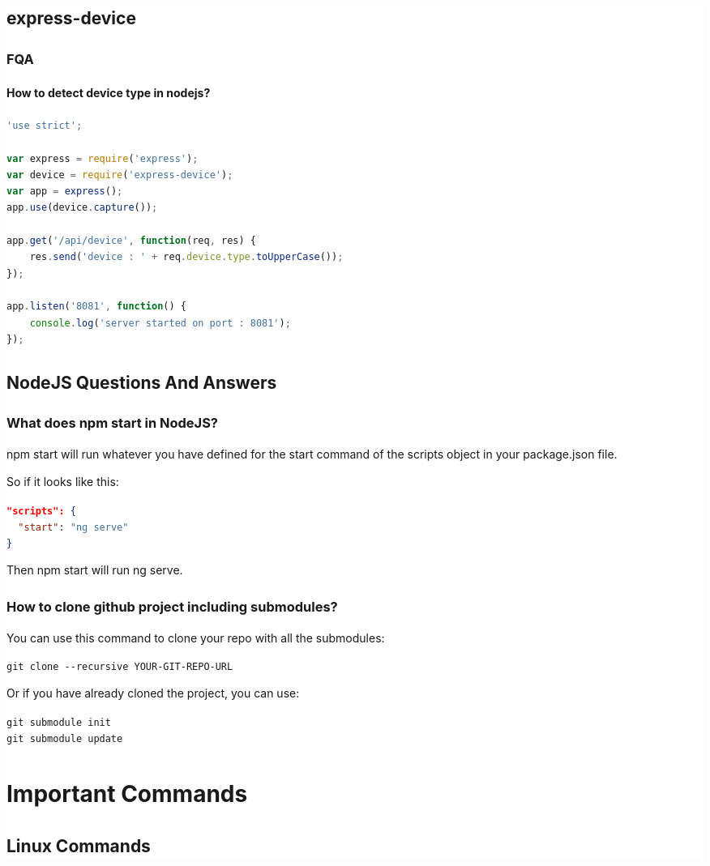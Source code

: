 ## express-device
### FQA
#### How to detect device type in nodejs?
```javascript
'use strict';

var express = require('express');
var device = require('express-device');
var app = express();
app.use(device.capture());

app.get('/api/device', function(req, res) {
    res.send('device : ' + req.device.type.toUpperCase());
});

app.listen('8081', function() {
    console.log('server started on port : 8081');
});
```
## NodeJS Questions And Answers
### What does npm start in NodeJS?
npm start will run whatever you have defined for the start command of the scripts object in your package.json file.

So if it looks like this:
```JSON
"scripts": {
  "start": "ng serve"
}
```
Then npm start will run ng serve.

### How to clone github project including submodules?

You can use this command to clone your repo with all the submodules:
```
git clone --recursive YOUR-GIT-REPO-URL
```
Or if you have already cloned the project, you can use:
```
git submodule init
git submodule update
```


# Important Commands

## Linux Commands
